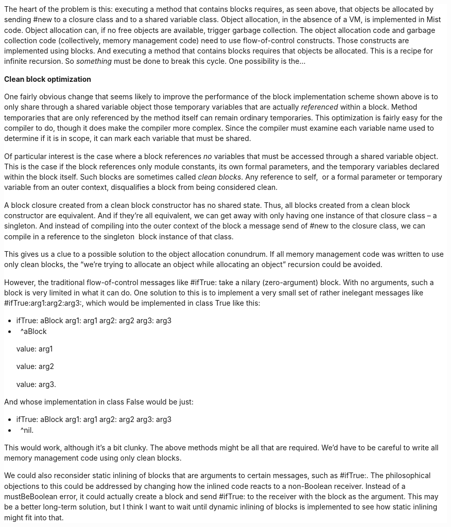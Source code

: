 The heart of the problem is this: executing a method that contains blocks requires, as seen above, that objects be allocated by sending #new to a closure class and to a shared variable class. Object allocation, in the absence of a VM, is implemented in Mist code. Object allocation can, if no free objects are available, trigger garbage collection. The object allocation code and garbage collection code (collectively, memory management code) need to use flow-of-control constructs. Those constructs are implemented using blocks. And executing a method that contains blocks requires that objects be allocated. This is a recipe for infinite recursion. So _something_ must be done to break this cycle. One possibility is the...

**Clean block optimization**

One fairly obvious change that seems likely to improve the performance of the block implementation scheme shown above is to only share through a shared variable object those temporary variables that are actually _referenced_ within a block. Method temporaries that are only referenced by the method itself can remain ordinary temporaries. This optimization is fairly easy for the compiler to do, though it does make the compiler more complex. Since the compiler must examine each variable name used to determine if it is in scope, it can mark each variable that must be shared.

Of particular interest is the case where a block references _no_ variables that must be accessed through a shared variable object. This is the case if the block references only module constants, its own formal parameters, and the temporary variables declared within the block itself. Such blocks are sometimes called _clean blocks_. Any reference to self,  or a formal parameter or temporary variable from an outer context, disqualifies a block from being considered clean.

A block closure created from a clean block constructor has no shared state. Thus, all blocks created from a clean block constructor are equivalent. And if they’re all equivalent, we can get away with only having one instance of that closure class – a singleton. And instead of compiling into the outer context of the block a message send of #new to the closure class, we can compile in a reference to the singleton  block instance of that class.

This gives us a clue to a possible solution to the object allocation conundrum. If all memory management code was written to use only clean blocks, the “we’re trying to allocate an object while allocating an object” recursion could be avoided. 

However, the traditional flow-of-control messages like #ifTrue: take a nilary (zero-argument) block. With no arguments, such a block is very limited in what it can do. One solution to this is to implement a very small set of rather inelegant messages like #ifTrue:arg1:arg2:arg3:, which would be implemented in class True like this:

-   ifTrue: aBlock arg1: arg1 arg2: arg2 arg3: arg3
-     ^aBlock

      value: arg1

      value: arg2

      value: arg3.

And whose implementation in class False would be just:

-   ifTrue: aBlock arg1: arg1 arg2: arg2 arg3: arg3
-     ^nil.

This would work, although it’s a bit clunky. The above methods might be all that are required. We’d have to be careful to write all memory management code using only clean blocks.

We could also reconsider static inlining of blocks that are arguments to certain messages, such as #ifTrue:. The philosophical objections to this could be addressed by changing how the inlined code reacts to a non-Boolean receiver. Instead of a mustBeBoolean error, it could actually create a block and send #ifTrue: to the receiver with the block as the argument. This may be a better long-term solution, but I think I want to wait until dynamic inlining of blocks is implemented to see how static inlining might fit into that.
